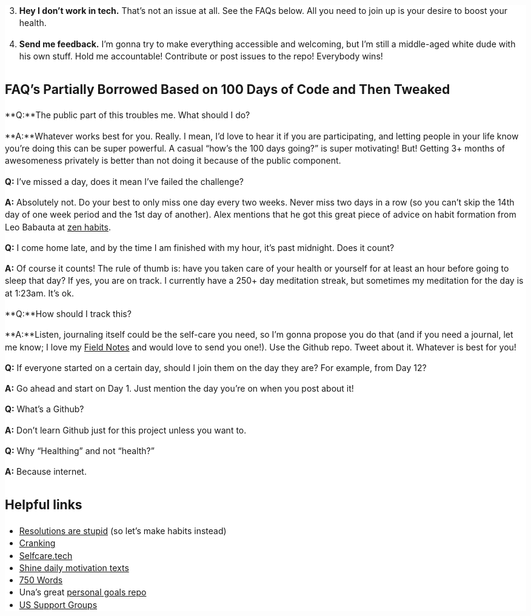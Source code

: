         
  3. **Hey I don&#8217;t work in tech.** That&#8217;s not an issue at all. See the FAQs below. All you need to join up is your desire to boost your health.
  
    
  4. **Send me feedback.** I&#8217;m gonna try to make everything accessible and welcoming, but I&#8217;m still a middle-aged white dude with his own stuff. Hold me accountable! Contribute or post issues to the repo! Everybody wins!

## FAQ&#8217;s Partially Borrowed Based on 100 Days of Code and Then Tweaked

**Q:**The public part of this troubles me. What should I do?
  
**A:**Whatever works best for you. Really. I mean, I&#8217;d love to hear it if you are participating, and letting people in your life know you&#8217;re doing this can be super powerful. A casual &#8220;how&#8217;s the 100 days going?&#8221; is super motivating! But! Getting 3+ months of awesomeness privately is better than not doing it because of the public component.

**Q:** I’ve missed a day, does it mean I’ve failed the challenge?
  
**A:** Absolutely not. Do your best to only miss one day every two weeks. Never miss two days in a row (so you can’t skip the 14th day of one week period and the 1st day of another). Alex mentions that he got this great piece of advice on habit formation from Leo Babauta at [zen habits][9].

**Q:** I come home late, and by the time I am finished with my hour, it’s past midnight. Does it count?
  
**A:** Of course it counts! The rule of thumb is: have you taken care of your health or yourself for at least an hour before going to sleep that day? If yes, you are on track. I currently have a 250+ day meditation streak, but sometimes my meditation for the day is at 1:23am. It&#8217;s ok.

**Q:**How should I track this?
  
**A:**Listen, journaling itself could be the self-care you need, so I&#8217;m gonna propose you do that (and if you need a journal, let me know; I love my [Field Notes][10] and would love to send you one!). Use the Github repo. Tweet about it. Whatever is best for you!

**Q:** If everyone started on a certain day, should I join them on the day they are? For example, from Day 12?
  
**A:** Go ahead and start on Day 1. Just mention the day you&#8217;re on when you post about it!

**Q:** What&#8217;s a Github?
  
**A:** Don&#8217;t learn Github just for this project unless you want to.

**Q:** Why &#8220;Healthing&#8221; and not &#8220;health?&#8221;
  
**A:** Because internet.

## Helpful links

  * [Resolutions are stupid][11] (so let&#8217;s make habits instead)
  * [Cranking][12]
  * [Selfcare.tech][4]
  * [Shine daily motivation texts][13]
  * [750 Words][14]
  * Una&#8217;s great [personal goals repo][15]
  * [US Support Groups][16]


 [1]: https://medium.freecodecamp.com/join-the-100daysofcode-556ddb4579e4#.c2c5pd1h2
 [2]: https://twitter.com/ka11away
 [3]: https://github.com/jwithington/100-days-of-healthing
 [4]: http://selfcare.tech
 [5]: https://butyoudontlooksick.com/articles/written-by-christine/the-spoon-theory/
 [6]: https://www.freecodecamp.com/
 [7]: http://www.twitter.com/jwithy
 [8]: https://www.youtube.com/channel/UC-nPM1_kSZf91ZGkcgy_95Q
 [9]: http://zenhabits.net/
 [10]: https://fieldnotesbrand.com/
 [11]: http://www.kungfugrippe.com/post/2572566804/fresh-starts
 [12]: http://www.43folders.com/2011/04/22/cranking
 [13]: www.shinetext.com/?r=oMPO7gG
 [14]: http://750words.com/
 [15]: https://github.com/una/personal-goals
 [16]: https://healthfinder.gov/FindServices/SearchContext.aspx?topic=833